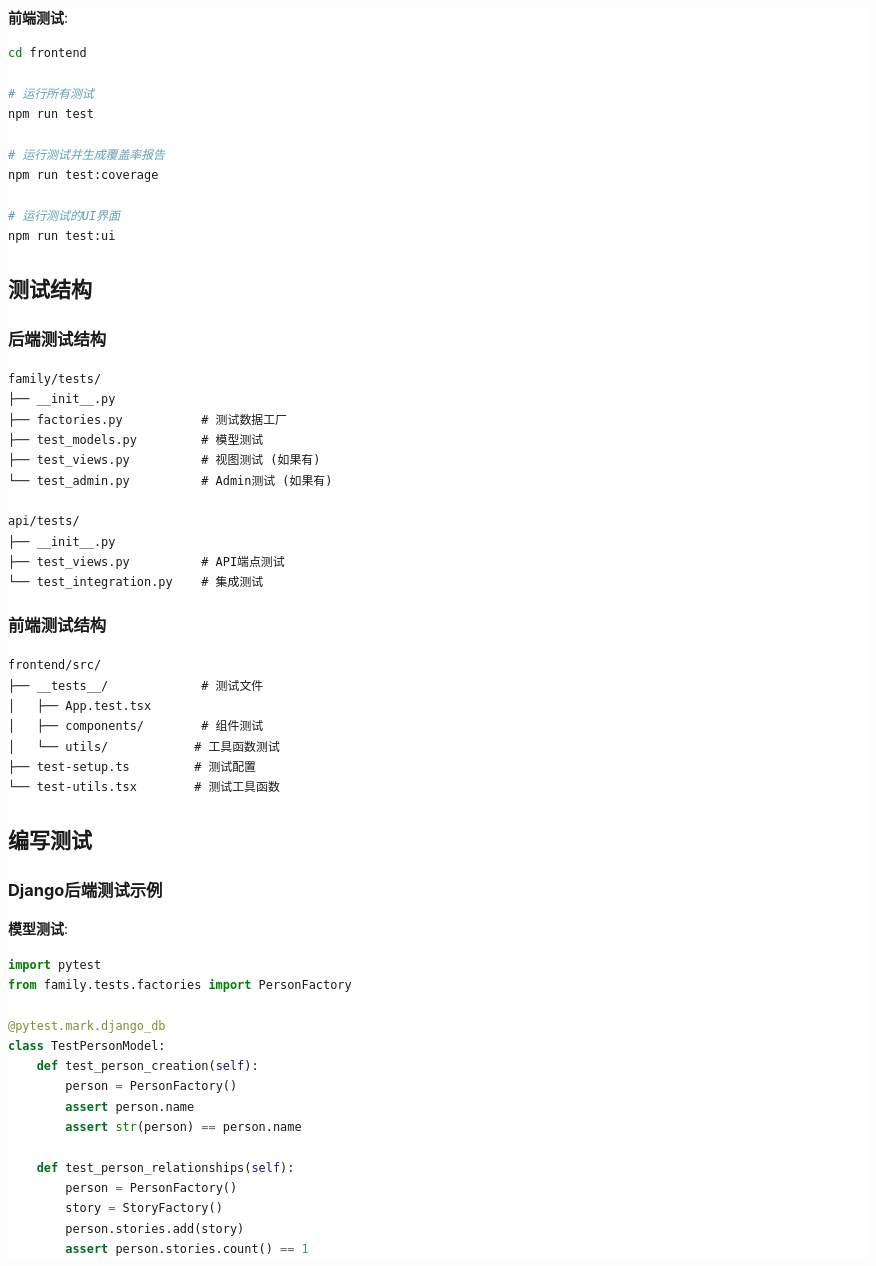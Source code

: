 **前端测试**:
```bash
cd frontend

# 运行所有测试
npm run test

# 运行测试并生成覆盖率报告
npm run test:coverage

# 运行测试的UI界面
npm run test:ui
```

## 测试结构

### 后端测试结构
```
family/tests/
├── __init__.py
├── factories.py           # 测试数据工厂
├── test_models.py         # 模型测试
├── test_views.py          # 视图测试 (如果有)
└── test_admin.py          # Admin测试 (如果有)

api/tests/
├── __init__.py
├── test_views.py          # API端点测试
└── test_integration.py    # 集成测试
```

### 前端测试结构
```
frontend/src/
├── __tests__/             # 测试文件
│   ├── App.test.tsx
│   ├── components/        # 组件测试
│   └── utils/            # 工具函数测试
├── test-setup.ts         # 测试配置
└── test-utils.tsx        # 测试工具函数
```

## 编写测试

### Django后端测试示例

**模型测试**:
```python
import pytest
from family.tests.factories import PersonFactory

@pytest.mark.django_db
class TestPersonModel:
    def test_person_creation(self):
        person = PersonFactory()
        assert person.name
        assert str(person) == person.name
    
    def test_person_relationships(self):
        person = PersonFactory()
        story = StoryFactory()
        person.stories.add(story)
        assert person.stories.count() == 1
```